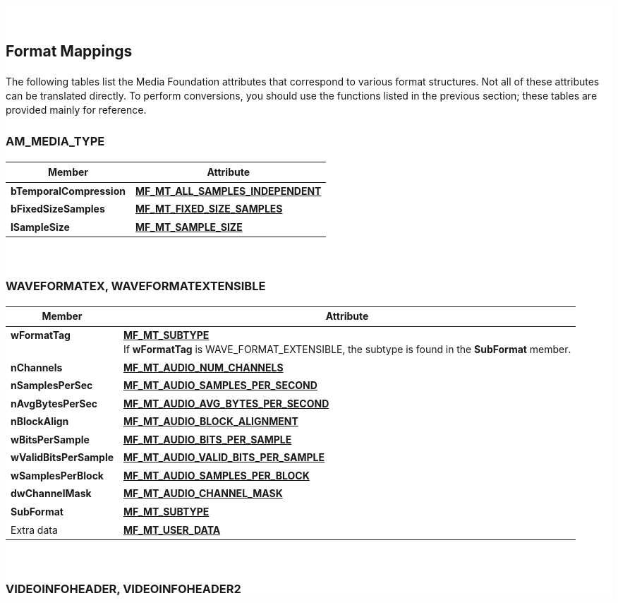 

 

## Format Mappings

The following tables list the Media Foundation attributes that correspond to various format structures. Not all of these attributes can be translated directly. To perform conversions, you should use the functions listed in the previous section; these tables are provided mainly for reference.

### AM\_MEDIA\_TYPE



| Member                   | Attribute                                                                            |
|--------------------------|--------------------------------------------------------------------------------------|
| **bTemporalCompression** | [**MF\_MT\_ALL\_SAMPLES\_INDEPENDENT**](mf-mt-all-samples-independent-attribute.md) |
| **bFixedSizeSamples**    | [**MF\_MT\_FIXED\_SIZE\_SAMPLES**](mf-mt-fixed-size-samples-attribute.md)           |
| **lSampleSize**          | [**MF\_MT\_SAMPLE\_SIZE**](mf-mt-sample-size-attribute.md)                          |



 

### WAVEFORMATEX, WAVEFORMATEXTENSIBLE



| Member                  | Attribute                                                                                                                                                                 |
|-------------------------|---------------------------------------------------------------------------------------------------------------------------------------------------------------------------|
| **wFormatTag**          | [**MF\_MT\_SUBTYPE**](mf-mt-subtype-attribute.md)<br/> If **wFormatTag** is WAVE\_FORMAT\_EXTENSIBLE, the subtype is found in the **SubFormat** member.<br/> |
| **nChannels**           | [**MF\_MT\_AUDIO\_NUM\_CHANNELS**](mf-mt-audio-num-channels-attribute.md)                                                                                                |
| **nSamplesPerSec**      | [**MF\_MT\_AUDIO\_SAMPLES\_PER\_SECOND**](mf-mt-audio-samples-per-second-attribute.md)                                                                                   |
| **nAvgBytesPerSec**     | [**MF\_MT\_AUDIO\_AVG\_BYTES\_PER\_SECOND**](mf-mt-audio-avg-bytes-per-second-attribute.md)                                                                              |
| **nBlockAlign**         | [**MF\_MT\_AUDIO\_BLOCK\_ALIGNMENT**](mf-mt-audio-block-alignment-attribute.md)                                                                                          |
| **wBitsPerSample**      | [**MF\_MT\_AUDIO\_BITS\_PER\_SAMPLE**](mf-mt-audio-bits-per-sample-attribute.md)                                                                                         |
| **wValidBitsPerSample** | [**MF\_MT\_AUDIO\_VALID\_BITS\_PER\_SAMPLE**](mf-mt-audio-valid-bits-per-sample-attribute.md)                                                                            |
| **wSamplesPerBlock**    | [**MF\_MT\_AUDIO\_SAMPLES\_PER\_BLOCK**](mf-mt-audio-samples-per-block-attribute.md)                                                                                     |
| **dwChannelMask**       | [**MF\_MT\_AUDIO\_CHANNEL\_MASK**](mf-mt-audio-channel-mask-attribute.md)                                                                                                |
| **SubFormat**           | [**MF\_MT\_SUBTYPE**](mf-mt-subtype-attribute.md)                                                                                                                        |
| Extra data              | [**MF\_MT\_USER\_DATA**](mf-mt-user-data-attribute.md)                                                                                                                   |



 

### VIDEOINFOHEADER, VIDEOINFOHEADER2

